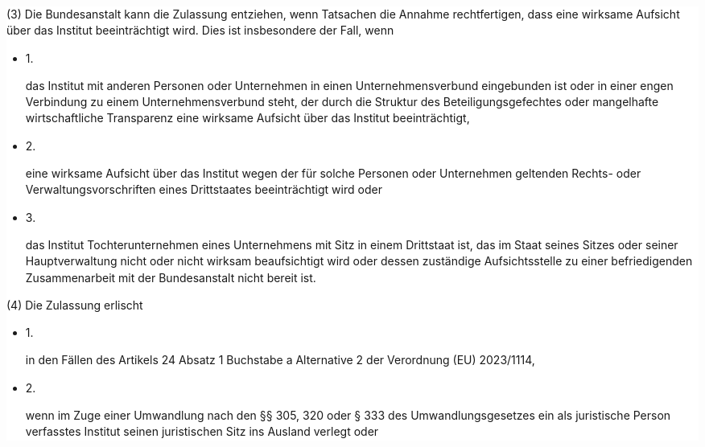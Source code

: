 </div>

<div class="jurAbsatz">

(3) Die Bundesanstalt kann die Zulassung entziehen, wenn Tatsachen die
Annahme rechtfertigen, dass eine wirksame Aufsicht über das Institut
beeinträchtigt wird. Dies ist insbesondere der Fall, wenn

  - 1\.
    
    <div>
    
    das Institut mit anderen Personen oder Unternehmen in einen
    Unternehmensverbund eingebunden ist oder in einer engen Verbindung
    zu einem Unternehmensverbund steht, der durch die Struktur des
    Beteiligungsgefechtes oder mangelhafte wirtschaftliche Transparenz
    eine wirksame Aufsicht über das Institut beeinträchtigt,
    
    </div>

  - 2\.
    
    <div>
    
    eine wirksame Aufsicht über das Institut wegen der für solche
    Personen oder Unternehmen geltenden Rechts- oder
    Verwaltungsvorschriften eines Drittstaates beeinträchtigt wird oder
    
    </div>

  - 3\.
    
    <div>
    
    das Institut Tochterunternehmen eines Unternehmens mit Sitz in einem
    Drittstaat ist, das im Staat seines Sitzes oder seiner
    Hauptverwaltung nicht oder nicht wirksam beaufsichtigt wird oder
    dessen zuständige Aufsichtsstelle zu einer befriedigenden
    Zusammenarbeit mit der Bundesanstalt nicht bereit ist.
    
    </div>

</div>

<div class="jurAbsatz">

(4) Die Zulassung erlischt

  - 1\.
    
    <div>
    
    in den Fällen des Artikels 24 Absatz 1 Buchstabe a Alternative 2 der
    Verordnung (EU) 2023/1114,
    
    </div>

  - 2\.
    
    <div>
    
    wenn im Zuge einer Umwandlung nach den §§ 305, 320 oder § 333 des
    Umwandlungsgesetzes ein als juristische Person verfasstes Institut
    seinen juristischen Sitz ins Ausland verlegt oder
    